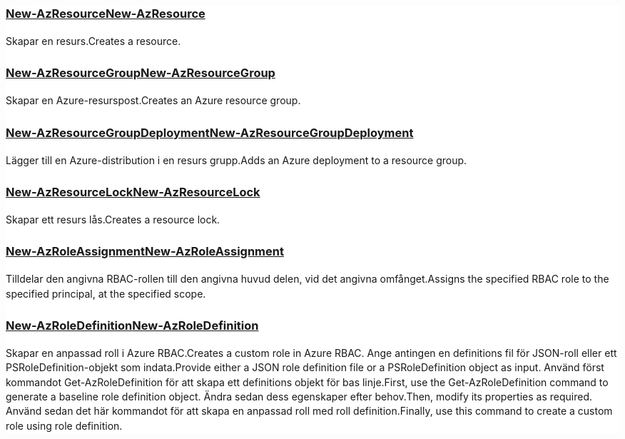 ### [<span data-ttu-id="5e1ac-227">New-AzResource</span><span class="sxs-lookup"><span data-stu-id="5e1ac-227">New-AzResource</span></span>](New-AzResource.md)
<span data-ttu-id="5e1ac-228">Skapar en resurs.</span><span class="sxs-lookup"><span data-stu-id="5e1ac-228">Creates a resource.</span></span>

### [<span data-ttu-id="5e1ac-229">New-AzResourceGroup</span><span class="sxs-lookup"><span data-stu-id="5e1ac-229">New-AzResourceGroup</span></span>](New-AzResourceGroup.md)
<span data-ttu-id="5e1ac-230">Skapar en Azure-resurspost.</span><span class="sxs-lookup"><span data-stu-id="5e1ac-230">Creates an Azure resource group.</span></span>

### [<span data-ttu-id="5e1ac-231">New-AzResourceGroupDeployment</span><span class="sxs-lookup"><span data-stu-id="5e1ac-231">New-AzResourceGroupDeployment</span></span>](New-AzResourceGroupDeployment.md)
<span data-ttu-id="5e1ac-232">Lägger till en Azure-distribution i en resurs grupp.</span><span class="sxs-lookup"><span data-stu-id="5e1ac-232">Adds an Azure deployment to a resource group.</span></span>

### [<span data-ttu-id="5e1ac-233">New-AzResourceLock</span><span class="sxs-lookup"><span data-stu-id="5e1ac-233">New-AzResourceLock</span></span>](New-AzResourceLock.md)
<span data-ttu-id="5e1ac-234">Skapar ett resurs lås.</span><span class="sxs-lookup"><span data-stu-id="5e1ac-234">Creates a resource lock.</span></span>

### [<span data-ttu-id="5e1ac-235">New-AzRoleAssignment</span><span class="sxs-lookup"><span data-stu-id="5e1ac-235">New-AzRoleAssignment</span></span>](New-AzRoleAssignment.md)
<span data-ttu-id="5e1ac-236">Tilldelar den angivna RBAC-rollen till den angivna huvud delen, vid det angivna omfånget.</span><span class="sxs-lookup"><span data-stu-id="5e1ac-236">Assigns the specified RBAC role to the specified principal, at the specified scope.</span></span>

### [<span data-ttu-id="5e1ac-237">New-AzRoleDefinition</span><span class="sxs-lookup"><span data-stu-id="5e1ac-237">New-AzRoleDefinition</span></span>](New-AzRoleDefinition.md)
<span data-ttu-id="5e1ac-238">Skapar en anpassad roll i Azure RBAC.</span><span class="sxs-lookup"><span data-stu-id="5e1ac-238">Creates a custom role in Azure RBAC.</span></span>
<span data-ttu-id="5e1ac-239">Ange antingen en definitions fil för JSON-roll eller ett PSRoleDefinition-objekt som indata.</span><span class="sxs-lookup"><span data-stu-id="5e1ac-239">Provide either a JSON role definition file or a PSRoleDefinition object as input.</span></span>
<span data-ttu-id="5e1ac-240">Använd först kommandot Get-AzRoleDefinition för att skapa ett definitions objekt för bas linje.</span><span class="sxs-lookup"><span data-stu-id="5e1ac-240">First, use the Get-AzRoleDefinition command to generate a baseline role definition object.</span></span>
<span data-ttu-id="5e1ac-241">Ändra sedan dess egenskaper efter behov.</span><span class="sxs-lookup"><span data-stu-id="5e1ac-241">Then, modify its properties as required.</span></span>
<span data-ttu-id="5e1ac-242">Använd sedan det här kommandot för att skapa en anpassad roll med roll definition.</span><span class="sxs-lookup"><span data-stu-id="5e1ac-242">Finally, use this command to create a custom role using role definition.</span></span>
